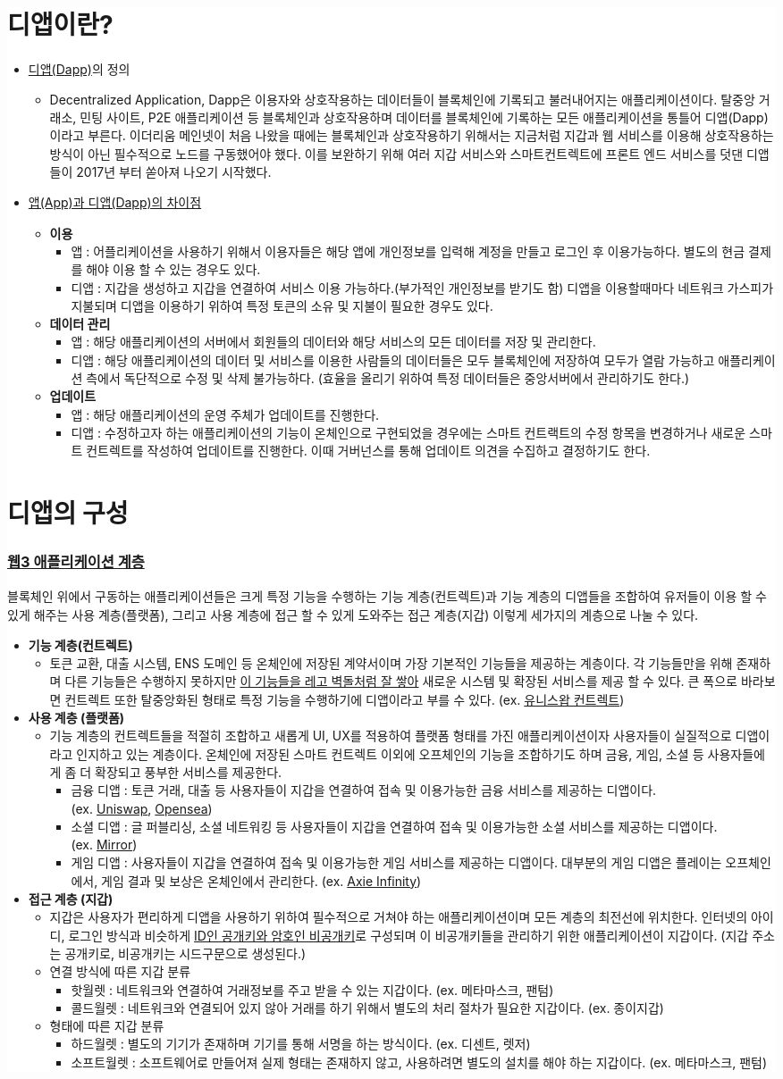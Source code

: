 # **디앱이란?**
* [디앱(Dapp)](https://www.techtarget.com/iotagenda/definition/blockchain-dApp)의 정의
    * Decentralized Application, Dapp은 이용자와 상호작용하는 데이터들이 블록체인에 기록되고 불러내어지는 애플리케이션이다. 탈중앙 거래소, 민팅 사이트, P2E 애플리케이션 등 블록체인과 상호작용하며 데이터를 블록체인에 기록하는 모든 애플리케이션을 통틀어 디앱(Dapp)이라고 부른다. 이더리움 메인넷이 처음 나왔을 때에는 블록체인과 상호작용하기 위해서는 지금처럼 지갑과 웹 서비스를 이용해 상호작용하는 방식이 아닌 필수적으로 노드를 구동했어야 했다. 이를 보완하기 위해 여러 지갑 서비스와 스마트컨트렉트에 프론트 엔드 서비스를 덧댄 디앱들이 2017년 부터 쏟아져 나오기 시작했다.

* [앱(App)과 디앱(Dapp)의 차이점](https://medium.com/haechilabs/%EB%94%94%EC%95%B1-dapp-%EA%B3%BC-%EC%95%B1-app-%EC%B0%A8%EC%9D%B4%EA%B0%80-%EB%AD%90%EC%98%88%EC%9A%94-91e8a184cc6c)
    * **이용**
        * 앱 : 어플리케이션을 사용하기 위해서 이용자들은 해당 앱에 개인정보를 입력해 계정을 만들고 로그인 후 이용가능하다. 별도의 현금 결제를 해야 이용 할 수 있는 경우도 있다.
        * 디앱 : 지갑을 생성하고 지갑을 연결하여 서비스 이용 가능하다.(부가적인 개인정보를 받기도 함) 디앱을 이용할때마다 네트워크 가스피가 지불되며 디앱을 이용하기 위하여 특정 토큰의 소유 및 지불이 필요한 경우도 있다.
    * **데이터 관리**
        * 앱 : 해당 애플리케이션의 서버에서 회원들의 데이터와 해당 서비스의 모든 데이터를 저장 및 관리한다.
        * 디앱 : 해당 애플리케이션의 데이터 및 서비스를 이용한 사람들의 데이터들은 모두 블록체인에 저장하여 모두가 열람 가능하고 애플리케이션 측에서 독단적으로 수정 및 삭제 불가능하다. (효율을 올리기 위하여 특정 데이터들은 중앙서버에서 관리하기도 한다.)
    * **업데이트**
        * 앱 : 해당 애플리케이션의 운영 주체가 업데이트를 진행한다.
        * 디앱 : 수정하고자 하는 애플리케이션의 기능이 온체인으로 구현되었을 경우에는 스마트 컨트랙트의 수정 항목을 변경하거나 새로운 스마트 컨트렉트를 작성하여 업데이트를 진행한다. 이때 거버넌스를 통해 업데이트 의견을 수집하고 결정하기도 한다.

# 디앱의 구성

### [웹3 애플리케이션 계층](https://www.coinbase.com/blog/a-simple-guide-to-the-web3-stack)

블록체인 위에서 구동하는 애플리케이션들은 크게 특정 기능을 수행하는 기능 계층(컨트렉트)과 기능 계층의 디앱들을 조합하여 유저들이 이용 할 수 있게 해주는 사용 계층(플랫폼), 그리고 사용 계층에 접근 할 수 있게 도와주는 접근 계층(지갑) 이렇게 세가지의 계층으로 나눌 수 있다.

* **기능 계층(컨트렉트)**
    * 토큰 교환, 대출 시스템, ENS 도메인 등 온체인에 저장된 계약서이며 가장 기본적인 기능들을 제공하는 계층이다. 각 기능들만을 위해 존재하며 다른 기능들은 수행하지 못하지만 [이 기능들을 레고 벽돌처럼 잘 쌓아](https://ethereum.org/ko/developers/docs/smart-contracts/composability/) 새로운 시스템 및 확장된 서비스를 제공 할 수 있다. 큰 폭으로 바라보면 컨트렉트 또한 탈중앙화된 형태로 특정 기능을 수행하기에 디앱이라고 부를 수 있다. (ex. [유니스왑 컨트렉트](https://etherscan.io/address/0x68b3465833fb72a70ecdf485e0e4c7bd8665fc45))
* **사용 계층 (플랫폼)**
    * 기능 계층의 컨트렉트들을 적절히 조합하고 새롭게 UI, UX를 적용하여 플랫폼 형태를 가진 애플리케이션이자 사용자들이 실질적으로 디앱이라고 인지하고 있는 계층이다. 온체인에 저장된 스마트 컨트렉트 이외에 오프체인의 기능을 조합하기도 하며 금융, 게임, 소셜 등 사용자들에게 좀 더 확장되고 풍부한 서비스를 제공한다.
        * 금융 디앱 : 토큰 거래, 대출 등 사용자들이 지갑을 연결하여 접속 및 이용가능한 금융 서비스를 제공하는 디앱이다. (ex. [Uniswap](https://uniswap.org/), [Opensea](https://opensea.io/))
        * 소셜 디앱 : 글 퍼블리싱, 소셜 네트워킹 등 사용자들이 지갑을 연결하여 접속 및 이용가능한 소셜 서비스를 제공하는 디앱이다. (ex. [Mirror](https://mirror.xyz/))
        * 게임 디앱 : 사용자들이 지갑을 연결하여 접속 및 이용가능한 게임 서비스를 제공하는 디앱이다. 대부분의 게임 디앱은 플레이는 오프체인에서, 게임 결과 및 보상은 온체인에서 관리한다. (ex. [Axie Infinity](https://app.axieinfinity.com/))
* **접근 계층 (지갑)**
    * 지갑은 사용자가 편리하게 디앱을 사용하기 위하여 필수적으로 거쳐야 하는 애플리케이션이며 모든 계층의 최전선에 위치한다. 인터넷의 아이디, 로그인 방식과 비슷하게 [ID인 공개키와 암호인 비공개키](https://www.ledger.com/academy/private-key-and-seed-phrase-whats-the-difference)로 구성되며 이 비공개키들을 관리하기 위한 애플리케이션이 지갑이다. (지갑 주소는 공개키로, 비공개키는 시드구문으로 생성된다.)
    * 연결 방식에 따른 지갑 분류
        * 핫월렛 : 네트워크와 연결하여 거래정보를 주고 받을 수 있는 지갑이다. (ex. 메타마스크, 팬텀)
        * 콜드월렛 : 네트워크와 연결되어 있지 않아 거래를 하기 위해서 별도의 처리 절차가 필요한 지갑이다. (ex. 종이지갑)
    * 형태에 따른 지갑 분류
        * 하드월렛 : 별도의 기기가 존재하며 기기를 통해 서명을 하는 방식이다. (ex. 디센트, 렛저)
        * 소프트월렛 : 소프트웨어로 만들어져 실제 형태는 존재하지 않고, 사용하려면 별도의 설치를 해야 하는 지갑이다. (ex. 메타마스크, 팬텀)
